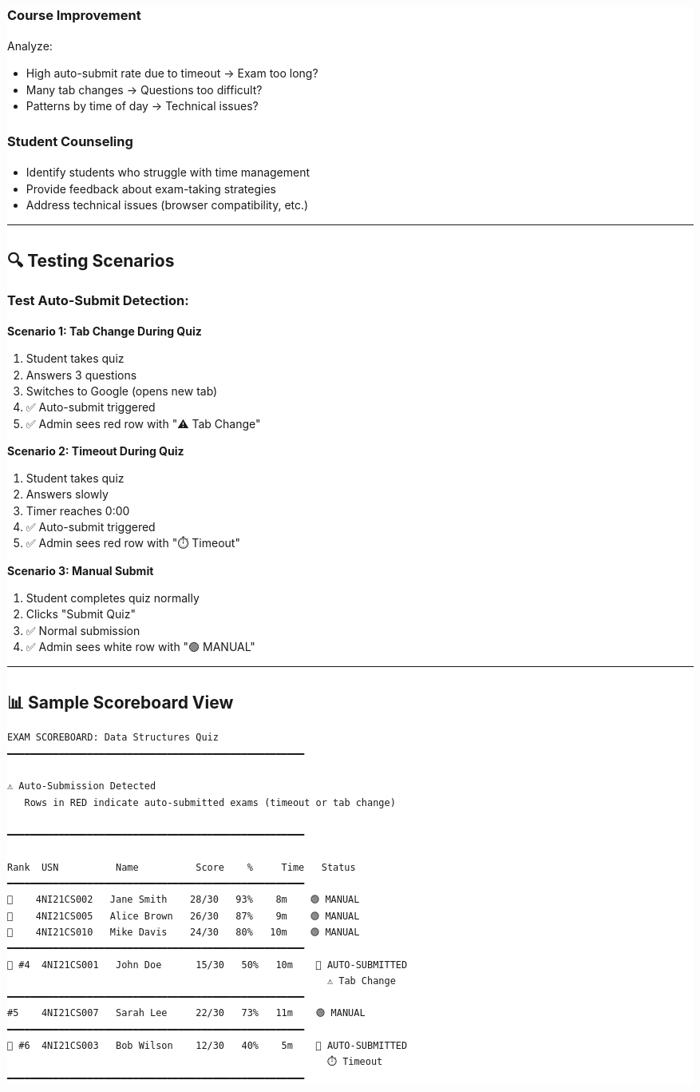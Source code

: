 ### Course Improvement
Analyze:
- High auto-submit rate due to timeout → Exam too long?
- Many tab changes → Questions too difficult?
- Patterns by time of day → Technical issues?

### Student Counseling
- Identify students who struggle with time management
- Provide feedback about exam-taking strategies
- Address technical issues (browser compatibility, etc.)

---

## 🔍 Testing Scenarios

### Test Auto-Submit Detection:

**Scenario 1: Tab Change During Quiz**
1. Student takes quiz
2. Answers 3 questions
3. Switches to Google (opens new tab)
4. ✅ Auto-submit triggered
5. ✅ Admin sees red row with "⚠️ Tab Change"

**Scenario 2: Timeout During Quiz**
1. Student takes quiz
2. Answers slowly
3. Timer reaches 0:00
4. ✅ Auto-submit triggered
5. ✅ Admin sees red row with "⏱️ Timeout"

**Scenario 3: Manual Submit**
1. Student completes quiz normally
2. Clicks "Submit Quiz"
3. ✅ Normal submission
4. ✅ Admin sees white row with "🟢 MANUAL"

---

## 📊 Sample Scoreboard View

```
EXAM SCOREBOARD: Data Structures Quiz
━━━━━━━━━━━━━━━━━━━━━━━━━━━━━━━━━━━━━━━━━━━━━━━━━━━━

⚠️ Auto-Submission Detected
   Rows in RED indicate auto-submitted exams (timeout or tab change)

━━━━━━━━━━━━━━━━━━━━━━━━━━━━━━━━━━━━━━━━━━━━━━━━━━━━

Rank  USN          Name          Score    %     Time   Status
━━━━━━━━━━━━━━━━━━━━━━━━━━━━━━━━━━━━━━━━━━━━━━━━━━━━
🥇    4NI21CS002   Jane Smith    28/30   93%    8m    🟢 MANUAL
🥈    4NI21CS005   Alice Brown   26/30   87%    9m    🟢 MANUAL
🥉    4NI21CS010   Mike Davis    24/30   80%   10m    🟢 MANUAL
━━━━━━━━━━━━━━━━━━━━━━━━━━━━━━━━━━━━━━━━━━━━━━━━━━━━
🔴 #4  4NI21CS001   John Doe      15/30   50%   10m    🔴 AUTO-SUBMITTED
                                                        ⚠️ Tab Change
━━━━━━━━━━━━━━━━━━━━━━━━━━━━━━━━━━━━━━━━━━━━━━━━━━━━
#5    4NI21CS007   Sarah Lee     22/30   73%   11m    🟢 MANUAL
━━━━━━━━━━━━━━━━━━━━━━━━━━━━━━━━━━━━━━━━━━━━━━━━━━━━
🔴 #6  4NI21CS003   Bob Wilson    12/30   40%    5m    🔴 AUTO-SUBMITTED
                                                        ⏱️ Timeout
━━━━━━━━━━━━━━━━━━━━━━━━━━━━━━━━━━━━━━━━━━━━━━━━━━━━
```